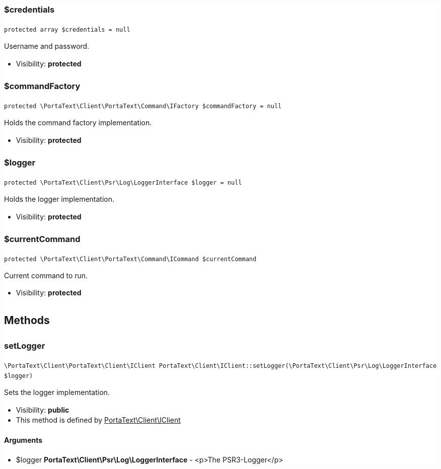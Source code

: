
### $credentials

    protected array $credentials = null

Username and password.



* Visibility: **protected**


### $commandFactory

    protected \PortaText\Client\PortaText\Command\IFactory $commandFactory = null

Holds the command factory implementation.



* Visibility: **protected**


### $logger

    protected \PortaText\Client\Psr\Log\LoggerInterface $logger = null

Holds the logger implementation.



* Visibility: **protected**


### $currentCommand

    protected \PortaText\Client\PortaText\Command\ICommand $currentCommand

Current command to run.



* Visibility: **protected**


Methods
-------


### setLogger

    \PortaText\Client\PortaText\Client\IClient PortaText\Client\IClient::setLogger(\PortaText\Client\Psr\Log\LoggerInterface $logger)

Sets the logger implementation.



* Visibility: **public**
* This method is defined by [PortaText\Client\IClient](PortaText-Client-IClient.md)


#### Arguments
* $logger **PortaText\Client\Psr\Log\LoggerInterface** - &lt;p&gt;The PSR3-Logger&lt;/p&gt;
